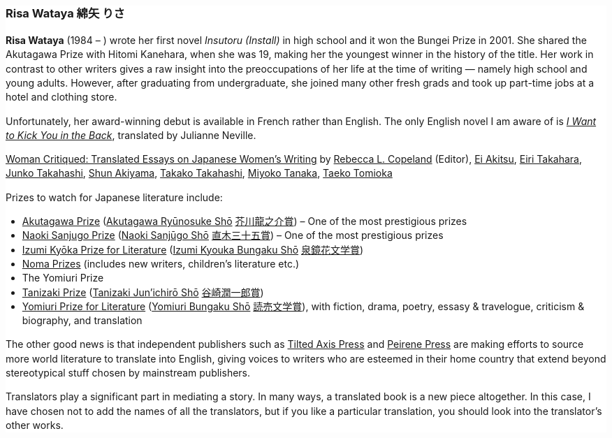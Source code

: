 ### Risa Wataya 綿矢 りさ

**Risa Wataya** (1984 – ) wrote her first novel _Insutoru (Install)_ in high school and it won the Bungei Prize in 2001. She shared the Akutagawa Prize with Hitomi Kanehara, when she was 19, making her the youngest winner in the history of the title. Her work in contrast to other writers gives a raw insight into the preoccupations of her life at the time of writing — namely high school and young adults. However, after graduating from undergraduate, she joined many other fresh grads and took up part-time jobs at a hotel and clothing store.

Unfortunately, her award-winning debut is available in French rather than English. The only English novel I am aware of is _[I Want to Kick You in the Back](https://www.goodreads.com/book/show/23230243-i-want-to-kick-you-in-the-back?from_search=true)_, translated by Julianne Neville.

[Woman Critiqued: Translated Essays on Japanese Women’s Writing](https://www.goodreads.com/book/show/1605113.Woman_Critiqued) by [Rebecca L. Copeland](https://www.goodreads.com/author/show/311753.Rebecca_L_Copeland) (Editor), [Ei Akitsu](https://www.goodreads.com/author/show/17152246.Ei_Akitsu), [Eiri Takahara](https://www.goodreads.com/author/show/16964614.Eiri_Takahara), [Junko Takahashi](https://www.goodreads.com/author/show/5573884.Junko_Takahashi), [Shun Akiyama](https://www.goodreads.com/author/show/17152248.Shun_Akiyama), [Takako Takahashi](https://www.goodreads.com/author/show/855747.Takako_Takahashi), [Miyoko Tanaka](https://www.goodreads.com/author/show/14720767.Miyoko_Tanaka), [Taeko Tomioka](https://www.goodreads.com/author/show/56463.Taeko_Tomioka)

Prizes to watch for Japanese literature include:

-   [Akutagawa Prize](https://en.wikipedia.org/wiki/Akutagawa_Prize) ([Akutagawa Ryūnosuke Shō](http://www.bunshun.co.jp/shinkoukai/award/akutagawa/) [芥川龍之介賞](http://www.bunshun.co.jp/shinkoukai/award/akutagawa/)) – One of the most prestigious prizes
-   [Naoki Sanjugo Prize](https://en.wikipedia.org/wiki/Naoki_Prize) ([Naoki Sanjūgo Shō](https://www.bunshun.co.jp/shinkoukai/award/naoki/) [直木三十五賞](https://www.bunshun.co.jp/shinkoukai/award/naoki/)) – One of the most prestigious prizes
-   [Izumi Kyōka Prize for Literature](https://en.wikipedia.org/wiki/Izumi_Ky%C5%8Dka_Prize_for_Literature) ([Izumi Kyouka Bungaku Shō](https://www.bunshun.co.jp/shinkoukai/award/naoki/https://www4.city.kanazawa.lg.jp/11020/bungaku/kyouka/index.html) [泉鏡花文学賞](https://www.bunshun.co.jp/shinkoukai/award/naoki/https://www4.city.kanazawa.lg.jp/11020/bungaku/kyouka/index.html))
-   [Noma Prizes](https://en.wikipedia.org/wiki/Noma_Prize) (includes new writers, children’s literature etc.)
-   The Yomiuri Prize
-   [Tanizaki Prize](https://en.wikipedia.org/wiki/Tanizaki_Prize) ([Tanizaki Jun’ichirō Shō](http://www.chuko.co.jp/aword/tanizaki/) [谷崎潤一郎賞](http://www.chuko.co.jp/aword/tanizaki/))
-   [Yomiuri Prize for Literature](https://en.wikipedia.org/wiki/Yomiuri_Prize) ([Yomiuri Bungaku Shō](https://info.yomiuri.co.jp/contest/clspgl/bungaku.html) [読売文学賞](https://info.yomiuri.co.jp/contest/clspgl/bungaku.html)), with fiction, drama, poetry, essasy & travelogue, criticism & biography, and translation

The other good news is that independent publishers such as [Tilted Axis Press](https://www.tiltedaxispress.com/) and [Peirene Press](https://www.peirenepress.com/) are making efforts to source more world literature to translate into English, giving voices to writers who are esteemed in their home country that extend beyond stereotypical stuff chosen by mainstream publishers.

Translators play a significant part in mediating a story. In many ways, a translated book is a new piece altogether. In this case, I have chosen not to add the names of all the translators, but if you like a particular translation, you should look into the translator’s other works.